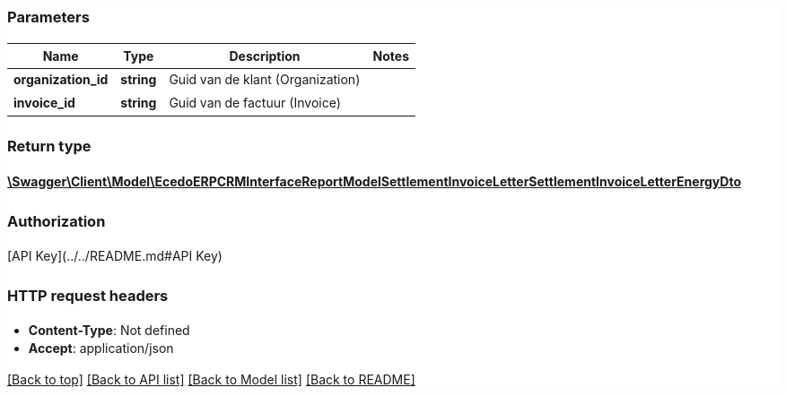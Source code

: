 ### Parameters

Name | Type | Description  | Notes
------------- | ------------- | ------------- | -------------
 **organization_id** | **string**| Guid van de klant (Organization) |
 **invoice_id** | **string**| Guid van de factuur (Invoice) |

### Return type

[**\Swagger\Client\Model\EcedoERPCRMInterfaceReportModelSettlementInvoiceLetterSettlementInvoiceLetterEnergyDto**](../Model/EcedoERPCRMInterfaceReportModelSettlementInvoiceLetterSettlementInvoiceLetterEnergyDto.md)

### Authorization

[API Key](../../README.md#API Key)

### HTTP request headers

 - **Content-Type**: Not defined
 - **Accept**: application/json

[[Back to top]](#) [[Back to API list]](../../README.md#documentation-for-api-endpoints) [[Back to Model list]](../../README.md#documentation-for-models) [[Back to README]](../../README.md)

